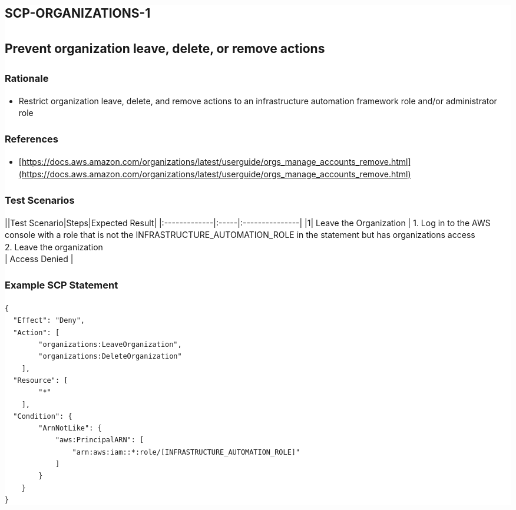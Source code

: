 







## SCP-ORGANIZATIONS-1 
## Prevent organization leave, delete, or remove actions

### Rationale

* Restrict organization leave, delete, and remove actions to an infrastructure automation framework role and/or administrator role

### References

* [https://docs.aws.amazon.com/organizations/latest/userguide/orgs_manage_accounts_remove.html](https://docs.aws.amazon.com/organizations/latest/userguide/orgs_manage_accounts_remove.html)

### Test Scenarios

||Test Scenario|Steps|Expected Result|
|:-------------|:-----|:---------------|
|1| Leave the Organization |    1. Log in to the AWS console with a role that is not the INFRASTRUCTURE_AUTOMATION_ROLE in the statement but has organizations access <br/>    2. Leave the organization <br/>   | Access Denied |


### Example SCP Statement

```
{
  "Effect": "Deny",
  "Action": [
        "organizations:LeaveOrganization", 
        "organizations:DeleteOrganization" 
    ],
  "Resource": [
        "*" 
    ],
  "Condition": {
        "ArnNotLike": {
            "aws:PrincipalARN": [
                "arn:aws:iam::*:role/[INFRASTRUCTURE_AUTOMATION_ROLE]"
            ]
        }
    }
}
```







